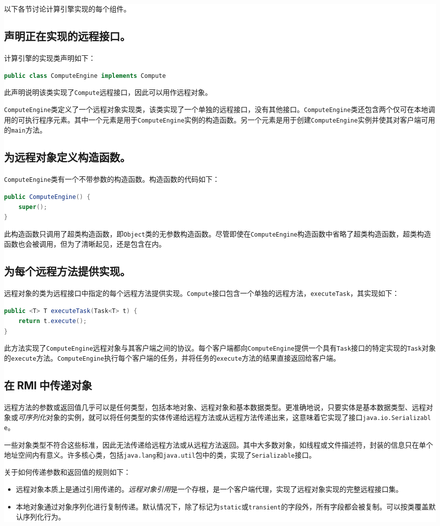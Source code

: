 以下各节讨论计算引擎实现的每个组件。

## 声明正在实现的远程接口。

计算引擎的实现类声明如下：

```java
public class ComputeEngine implements Compute

```

此声明说明该类实现了`Compute`远程接口，因此可以用作远程对象。

`ComputeEngine`类定义了一个远程对象实现类，该类实现了一个单独的远程接口，没有其他接口。`ComputeEngine`类还包含两个仅可在本地调用的可执行程序元素。其中一个元素是用于`ComputeEngine`实例的构造函数。另一个元素是用于创建`ComputeEngine`实例并使其对客户端可用的`main`方法。

## 为远程对象定义构造函数。

`ComputeEngine`类有一个不带参数的构造函数。构造函数的代码如下：

```java
public ComputeEngine() {
    super();
}

```

此构造函数只调用了超类构造函数，即`Object`类的无参数构造函数。尽管即使在`ComputeEngine`构造函数中省略了超类构造函数，超类构造函数也会被调用，但为了清晰起见，还是包含在内。

## 为每个远程方法提供实现。

远程对象的类为远程接口中指定的每个远程方法提供实现。`Compute`接口包含一个单独的远程方法，`executeTask`，其实现如下：

```java
public <T> T executeTask(Task<T> t) {
    return t.execute();
}

```

此方法实现了`ComputeEngine`远程对象与其客户端之间的协议。每个客户端都向`ComputeEngine`提供一个具有`Task`接口的特定实现的`Task`对象的`execute`方法。`ComputeEngine`执行每个客户端的任务，并将任务的`execute`方法的结果直接返回给客户端。

## 在 RMI 中传递对象

远程方法的参数或返回值几乎可以是任何类型，包括本地对象、远程对象和基本数据类型。更准确地说，只要实体是基本数据类型、远程对象或*可序列化*对象的实例，就可以将任何类型的实体传递给远程方法或从远程方法传递出来，这意味着它实现了接口`java.io.Serializable`。

一些对象类型不符合这些标准，因此无法传递给远程方法或从远程方法返回。其中大多数对象，如线程或文件描述符，封装的信息只在单个地址空间内有意义。许多核心类，包括`java.lang`和`java.util`包中的类，实现了`Serializable`接口。

关于如何传递参数和返回值的规则如下：

+   远程对象本质上是通过引用传递的。*远程对象引用*是一个存根，是一个客户端代理，实现了远程对象实现的完整远程接口集。

+   本地对象通过对象序列化进行复制传递。默认情况下，除了标记为`static`或`transient`的字段外，所有字段都会被复制。可以按类覆盖默认序列化行为。
